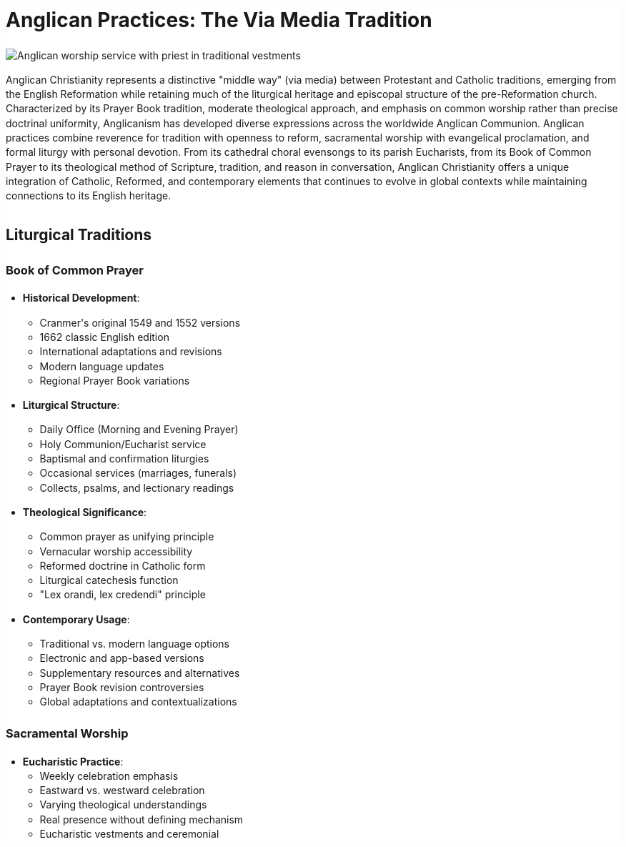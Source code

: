 # Anglican Practices: The Via Media Tradition

![Anglican worship service with priest in traditional vestments](anglican_image.jpg)

Anglican Christianity represents a distinctive "middle way" (via media) between Protestant and Catholic traditions, emerging from the English Reformation while retaining much of the liturgical heritage and episcopal structure of the pre-Reformation church. Characterized by its Prayer Book tradition, moderate theological approach, and emphasis on common worship rather than precise doctrinal uniformity, Anglicanism has developed diverse expressions across the worldwide Anglican Communion. Anglican practices combine reverence for tradition with openness to reform, sacramental worship with evangelical proclamation, and formal liturgy with personal devotion. From its cathedral choral evensongs to its parish Eucharists, from its Book of Common Prayer to its theological method of Scripture, tradition, and reason in conversation, Anglican Christianity offers a unique integration of Catholic, Reformed, and contemporary elements that continues to evolve in global contexts while maintaining connections to its English heritage.

## Liturgical Traditions

### Book of Common Prayer
- **Historical Development**:
  - Cranmer's original 1549 and 1552 versions
  - 1662 classic English edition
  - International adaptations and revisions
  - Modern language updates
  - Regional Prayer Book variations

- **Liturgical Structure**:
  - Daily Office (Morning and Evening Prayer)
  - Holy Communion/Eucharist service
  - Baptismal and confirmation liturgies
  - Occasional services (marriages, funerals)
  - Collects, psalms, and lectionary readings

- **Theological Significance**:
  - Common prayer as unifying principle
  - Vernacular worship accessibility
  - Reformed doctrine in Catholic form
  - Liturgical catechesis function
  - "Lex orandi, lex credendi" principle

- **Contemporary Usage**:
  - Traditional vs. modern language options
  - Electronic and app-based versions
  - Supplementary resources and alternatives
  - Prayer Book revision controversies
  - Global adaptations and contextualizations

### Sacramental Worship

- **Eucharistic Practice**:
  - Weekly celebration emphasis
  - Eastward vs. westward celebration
  - Varying theological understandings
  - Real presence without defining mechanism
  - Eucharistic vestments and ceremonial
